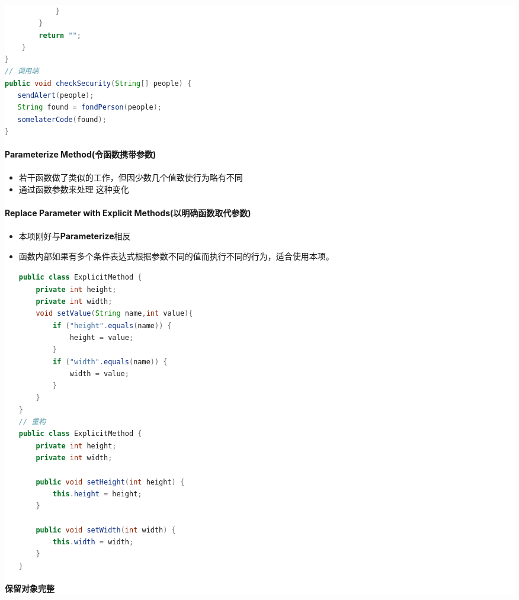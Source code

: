   ```java
              }
          }
          return "";
      }
  }
  // 调用端
  public void checkSecurity(String[] people) {
     sendAlert(people);
     String found = fondPerson(people);
     somelaterCode(found);
  }
  ```

#### Parameterize Method(令函数携带参数)

- 若干函数做了类似的工作，但因少数几个值致使行为略有不同
- 通过函数参数来处理 这种变化

#### Replace Parameter with Explicit Methods(以明确函数取代参数)

- 本项刚好与**Parameterize**相反

- 函数内部如果有多个条件表达式根据参数不同的值而执行不同的行为，适合使用本项。

  ```java
  public class ExplicitMethod {
      private int height;
      private int width;
      void setValue(String name,int value){
          if ("height".equals(name)) {
              height = value;
          }
          if ("width".equals(name)) {
              width = value;
          }
      }
  }
  // 重构
  public class ExplicitMethod {
      private int height;
      private int width;
  
      public void setHeight(int height) {
          this.height = height;
      }
  
      public void setWidth(int width) {
          this.width = width;
      }
  }
  ```

#### 保留对象完整
